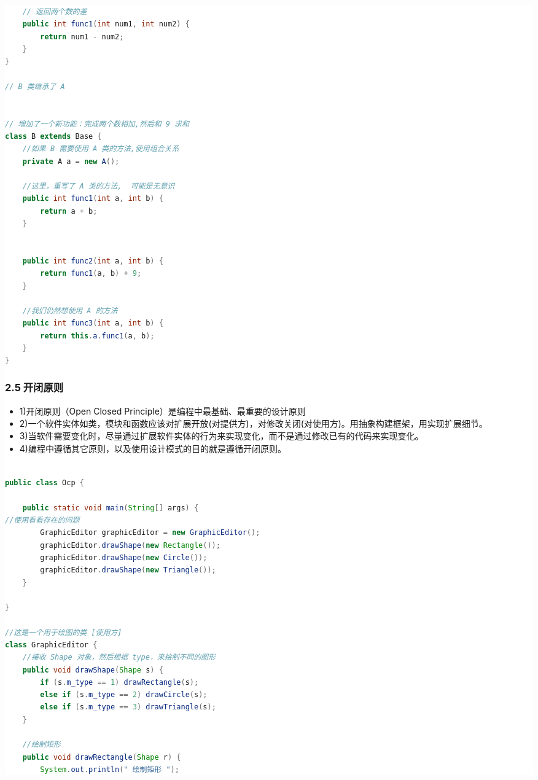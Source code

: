 ```java
    // 返回两个数的差
    public int func1(int num1, int num2) {
        return num1 - num2;
    }
}

// B 类继承了 A


// 增加了一个新功能：完成两个数相加,然后和 9 求和
class B extends Base {
    //如果 B 需要使用 A 类的方法,使用组合关系
    private A a = new A();

    //这里，重写了 A 类的方法,  可能是无意识
    public int func1(int a, int b) {
        return a + b;
    }


    public int func2(int a, int b) {
        return func1(a, b) + 9;
    }

    //我们仍然想使用 A 的方法
    public int func3(int a, int b) {
        return this.a.func1(a, b);
    }
}
```

### 2.5 开闭原则
- 1)开闭原则（Open Closed Principle）是编程中最基础、最重要的设计原则
- 2)一个软件实体如类，模块和函数应该对扩展开放(对提供方)，对修改关闭(对使用方)。用抽象构建框架，用实现扩展细节。
- 3)当软件需要变化时，尽量通过扩展软件实体的行为来实现变化，而不是通过修改已有的代码来实现变化。
- 4)编程中遵循其它原则，以及使用设计模式的目的就是遵循开闭原则。

```java

public class Ocp {

    public static void main(String[] args) {
//使用看看存在的问题
        GraphicEditor graphicEditor = new GraphicEditor();
        graphicEditor.drawShape(new Rectangle());
        graphicEditor.drawShape(new Circle());
        graphicEditor.drawShape(new Triangle());
    }

}

//这是一个用于绘图的类 [使用方]
class GraphicEditor {
    //接收 Shape 对象，然后根据 type，来绘制不同的图形
    public void drawShape(Shape s) {
        if (s.m_type == 1) drawRectangle(s);
        else if (s.m_type == 2) drawCircle(s);
        else if (s.m_type == 3) drawTriangle(s);
    }

    //绘制矩形
    public void drawRectangle(Shape r) {
        System.out.println(" 绘制矩形 ");
```
